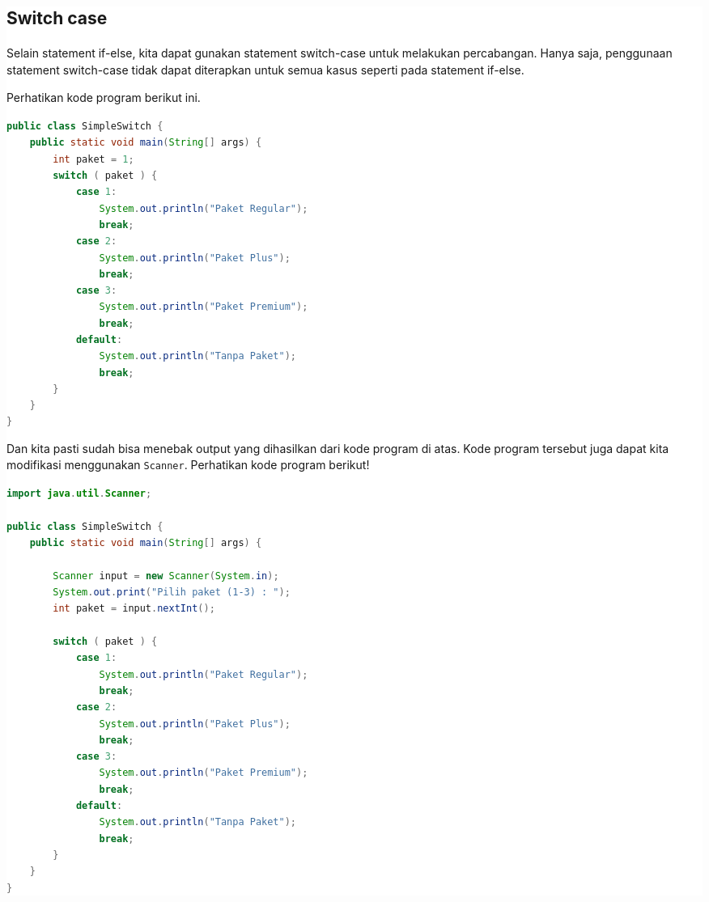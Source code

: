    ```java
   ```

   

## Switch case

Selain statement if-else, kita dapat gunakan statement switch-case untuk melakukan percabangan. Hanya saja, penggunaan statement switch-case tidak dapat diterapkan untuk semua kasus seperti pada statement if-else.

Perhatikan kode program berikut ini.

```java
public class SimpleSwitch {
    public static void main(String[] args) {
        int paket = 1;
        switch ( paket ) {
            case 1:
                System.out.println("Paket Regular");
                break;
            case 2:
                System.out.println("Paket Plus");
                break;
            case 3:
                System.out.println("Paket Premium");
                break;
            default:
                System.out.println("Tanpa Paket");
                break;
        }
    }
}
```

Dan kita pasti sudah bisa menebak output yang dihasilkan dari kode program di atas. Kode program tersebut juga dapat kita modifikasi menggunakan `Scanner`. Perhatikan kode program berikut!

```java
import java.util.Scanner;

public class SimpleSwitch {
    public static void main(String[] args) {

        Scanner input = new Scanner(System.in);
        System.out.print("Pilih paket (1-3) : ");
        int paket = input.nextInt();
        
        switch ( paket ) {
            case 1:
                System.out.println("Paket Regular");
                break;
            case 2:
                System.out.println("Paket Plus");
                break;
            case 3:
                System.out.println("Paket Premium");
                break;
            default:
                System.out.println("Tanpa Paket");
                break;
        }
    }
}
```
